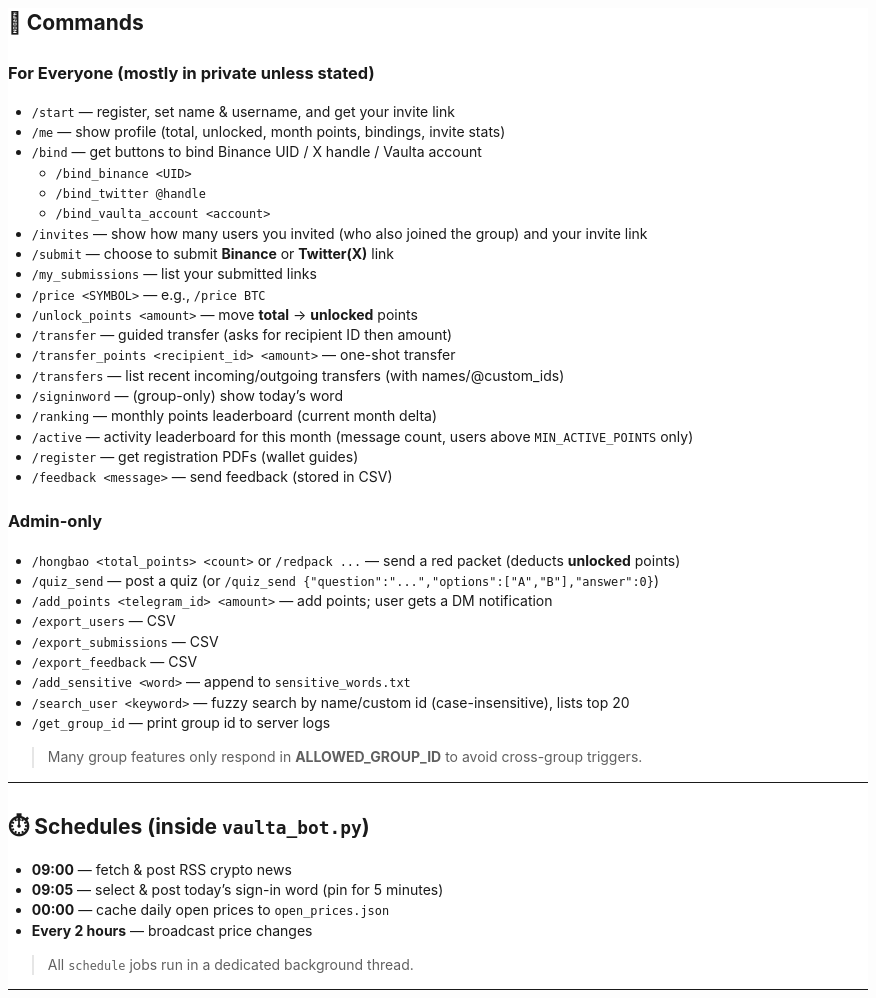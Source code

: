 ## 🧩 Commands

### For Everyone (mostly in **private** unless stated)
- `/start` — register, set name & username, and get your invite link
- `/me` — show profile (total, unlocked, month points, bindings, invite stats)
- `/bind` — get buttons to bind Binance UID / X handle / Vaulta account
  - `/bind_binance <UID>`
  - `/bind_twitter @handle`
  - `/bind_vaulta_account <account>`
- `/invites` — show how many users you invited (who also joined the group) and your invite link
- `/submit` — choose to submit **Binance** or **Twitter(X)** link
- `/my_submissions` — list your submitted links
- `/price <SYMBOL>` — e.g., `/price BTC`
- `/unlock_points <amount>` — move **total** → **unlocked** points
- `/transfer` — guided transfer (asks for recipient ID then amount)
- `/transfer_points <recipient_id> <amount>` — one-shot transfer
- `/transfers` — list recent incoming/outgoing transfers (with names/@custom_ids)
- `/signinword` — (group-only) show today’s word
- `/ranking` — monthly points leaderboard (current month delta)
- `/active` — activity leaderboard for this month (message count, users above `MIN_ACTIVE_POINTS` only)
- `/register` — get registration PDFs (wallet guides)
- `/feedback <message>` — send feedback (stored in CSV)

### Admin-only
- `/hongbao <total_points> <count>` or `/redpack ...` — send a red packet (deducts **unlocked** points)
- `/quiz_send` — post a quiz (or `/quiz_send {"question":"...","options":["A","B"],"answer":0}`)
- `/add_points <telegram_id> <amount>` — add points; user gets a DM notification
- `/export_users` — CSV
- `/export_submissions` — CSV
- `/export_feedback` — CSV
- `/add_sensitive <word>` — append to `sensitive_words.txt`
- `/search_user <keyword>` — fuzzy search by name/custom id (case-insensitive), lists top 20
- `/get_group_id` — print group id to server logs

> Many group features only respond in **ALLOWED_GROUP_ID** to avoid cross-group triggers.

---

## ⏱️ Schedules (inside `vaulta_bot.py`)

- **09:00** — fetch & post RSS crypto news
- **09:05** — select & post today’s sign-in word (pin for 5 minutes)
- **00:00** — cache daily open prices to `open_prices.json`
- **Every 2 hours** — broadcast price changes

> All `schedule` jobs run in a dedicated background thread.

---
